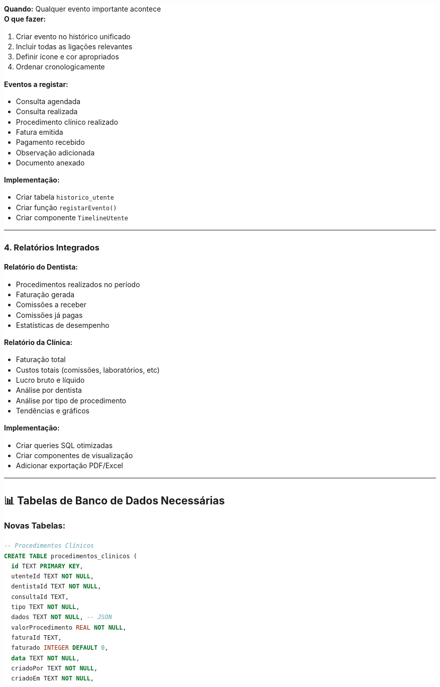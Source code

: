 **Quando:** Qualquer evento importante acontece  
**O que fazer:**
1. Criar evento no histórico unificado
2. Incluir todas as ligações relevantes
3. Definir ícone e cor apropriados
4. Ordenar cronologicamente

**Eventos a registar:**
- Consulta agendada
- Consulta realizada
- Procedimento clínico realizado
- Fatura emitida
- Pagamento recebido
- Observação adicionada
- Documento anexado

**Implementação:**
- Criar tabela `historico_utente`
- Criar função `registarEvento()`
- Criar componente `TimelineUtente`

---

### **4. Relatórios Integrados**

**Relatório do Dentista:**
- Procedimentos realizados no período
- Faturação gerada
- Comissões a receber
- Comissões já pagas
- Estatísticas de desempenho

**Relatório da Clínica:**
- Faturação total
- Custos totais (comissões, laboratórios, etc)
- Lucro bruto e líquido
- Análise por dentista
- Análise por tipo de procedimento
- Tendências e gráficos

**Implementação:**
- Criar queries SQL otimizadas
- Criar componentes de visualização
- Adicionar exportação PDF/Excel

---

## 📊 Tabelas de Banco de Dados Necessárias

### **Novas Tabelas:**

```sql
-- Procedimentos Clínicos
CREATE TABLE procedimentos_clinicos (
  id TEXT PRIMARY KEY,
  utenteId TEXT NOT NULL,
  dentistaId TEXT NOT NULL,
  consultaId TEXT,
  tipo TEXT NOT NULL,
  dados TEXT NOT NULL, -- JSON
  valorProcedimento REAL NOT NULL,
  faturaId TEXT,
  faturado INTEGER DEFAULT 0,
  data TEXT NOT NULL,
  criadoPor TEXT NOT NULL,
  criadoEm TEXT NOT NULL,
```